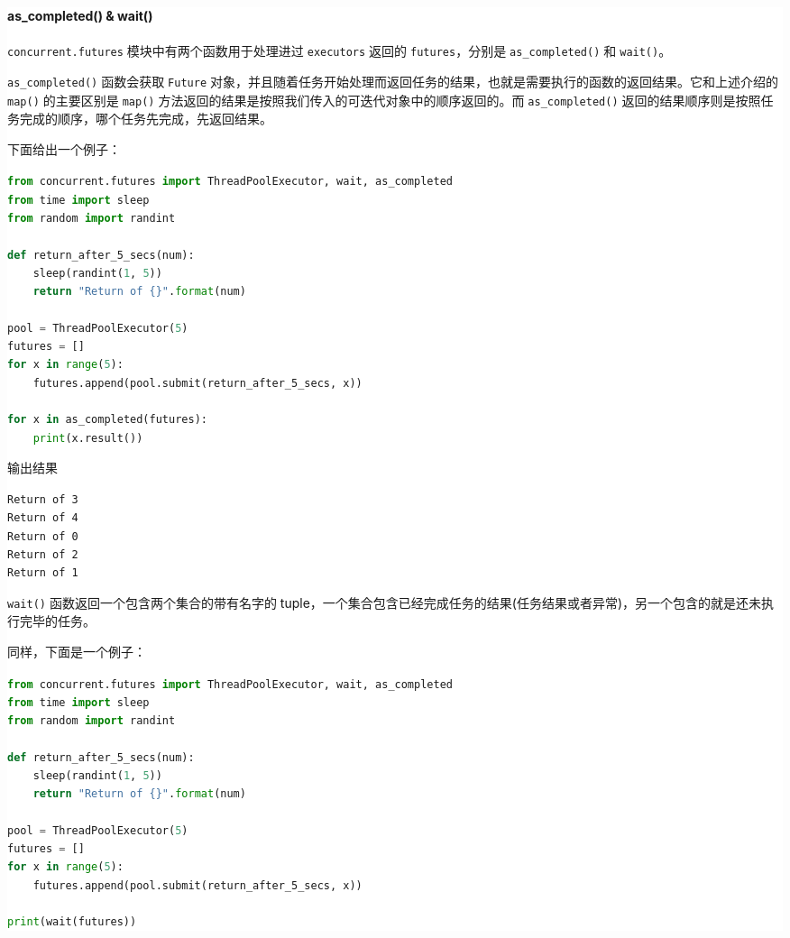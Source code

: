 

#### as_completed() & wait()

`concurrent.futures` 模块中有两个函数用于处理进过 `executors` 返回的 `futures`，分别是 `as_completed()` 和 `wait()`。

 `as_completed()` 函数会获取 `Future` 对象，并且随着任务开始处理而返回任务的结果，也就是需要执行的函数的返回结果。它和上述介绍的 `map()` 的主要区别是 `map()` 方法返回的结果是按照我们传入的可迭代对象中的顺序返回的。而 `as_completed()` 返回的结果顺序则是按照任务完成的顺序，哪个任务先完成，先返回结果。

下面给出一个例子：

```python
from concurrent.futures import ThreadPoolExecutor, wait, as_completed
from time import sleep
from random import randint
 
def return_after_5_secs(num):
    sleep(randint(1, 5))
    return "Return of {}".format(num)
 
pool = ThreadPoolExecutor(5)
futures = []
for x in range(5):
    futures.append(pool.submit(return_after_5_secs, x))
 
for x in as_completed(futures):
    print(x.result())
```

输出结果

```
Return of 3
Return of 4
Return of 0
Return of 2
Return of 1
```

`wait()` 函数返回一个包含两个集合的带有名字的 tuple，一个集合包含已经完成任务的结果(任务结果或者异常)，另一个包含的就是还未执行完毕的任务。

同样，下面是一个例子：

```python
from concurrent.futures import ThreadPoolExecutor, wait, as_completed
from time import sleep
from random import randint
 
def return_after_5_secs(num):
    sleep(randint(1, 5))
    return "Return of {}".format(num)
 
pool = ThreadPoolExecutor(5)
futures = []
for x in range(5):
    futures.append(pool.submit(return_after_5_secs, x))
 
print(wait(futures))
```
